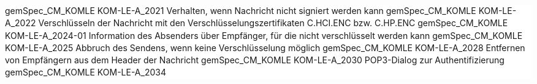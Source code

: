 </td><td>
gemSpec_CM_KOMLE

</td></tr><tr><td>
KOM-LE-A_2021

</td><td>
Verhalten, wenn Nachricht nicht signiert werden kann

</td><td>
gemSpec_CM_KOMLE

</td></tr><tr><td>
KOM-LE-A_2022

</td><td>
Verschlüsseln der Nachricht mit den Verschlüsselungszertifikaten C.HCI.ENC
bzw. C.HP.ENC

</td><td>
gemSpec_CM_KOMLE

</td></tr><tr><td>
KOM-LE-A_2024-01

</td><td>
Information des Absenders über Empfänger, für die nicht verschlüsselt werden
kann

</td><td>
gemSpec_CM_KOMLE

</td></tr><tr><td>
KOM-LE-A_2025

</td><td>
Abbruch des Sendens, wenn keine Verschlüsselung möglich

</td><td>
gemSpec_CM_KOMLE

</td></tr><tr><td>
KOM-LE-A_2028

</td><td>
Entfernen von Empfängern aus dem Header der Nachricht

</td><td>
gemSpec_CM_KOMLE

</td></tr><tr><td>
KOM-LE-A_2030

</td><td>
POP3-Dialog zur Authentifizierung

</td><td>
gemSpec_CM_KOMLE

</td></tr><tr><td>
KOM-LE-A_2034
